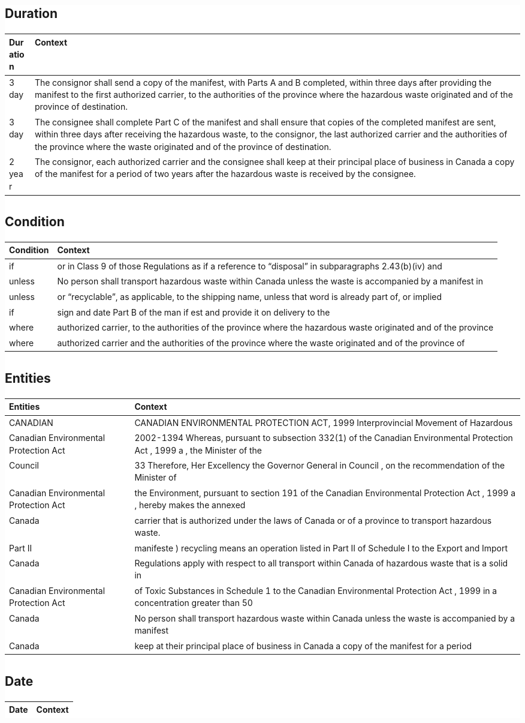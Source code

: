 
## Duration
| Duration   | Context                                                                                                                                                                                                                                                                                                                      |
|:-----------|:-----------------------------------------------------------------------------------------------------------------------------------------------------------------------------------------------------------------------------------------------------------------------------------------------------------------------------|
| 3 day      | The consignor shall send a copy of the manifest, with Parts A and B completed, within three days after providing the manifest to the first authorized carrier, to the authorities of the province where the hazardous waste originated and of the province of destination.                                                   |
| 3 day      | The consignee shall complete Part C of the manifest and shall ensure that copies of the completed manifest are sent, within three days after receiving the hazardous waste, to the consignor, the last authorized carrier and the authorities of the province where the waste originated and of the province of destination. |
| 2 year     | The consignor, each authorized carrier and the consignee shall keep at their principal place of business in Canada a copy of the manifest for a period of two years after the hazardous waste is received by the consignee.                                                                                                  |


## Condition
| Condition   | Context                                                                                                         |
|:------------|:----------------------------------------------------------------------------------------------------------------|
| if          | or in Class 9 of those Regulations as if a reference to “disposal” in subparagraphs 2.43(b)(iv) and             |
| unless      | No person shall transport hazardous waste within Canada  unless the waste is accompanied by a manifest in       |
| unless      | or “recyclable”, as applicable, to the shipping name, unless that word is already part of, or implied           |
| if          | sign and date Part B of the man if est and provide it on delivery to the                                        |
| where       | authorized carrier, to the authorities of the province where the hazardous waste originated and of the province |
| where       | authorized carrier and the authorities of the province where the waste originated and of the province of        |


## Entities
| Entities                              | Context                                                                                                                        |
|:--------------------------------------|:-------------------------------------------------------------------------------------------------------------------------------|
| CANADIAN                              | CANADIAN ENVIRONMENTAL PROTECTION ACT, 1999 Interprovincial Movement of Hazardous                                              |
| Canadian Environmental Protection Act | 2002-1394 Whereas, pursuant to subsection 332(1) of the   Canadian Environmental Protection Act , 1999 a , the Minister of the |
| Council                               | 33 Therefore, Her Excellency the Governor General in  Council , on the recommendation of the Minister of                       |
| Canadian Environmental Protection Act | the Environment, pursuant to section 191 of the Canadian Environmental Protection Act , 1999 a , hereby makes the annexed      |
| Canada                                | carrier that is authorized under the laws of Canada  or of a province to transport hazardous waste.                            |
| Part II                               | manifeste ) recycling means an operation listed in Part II of Schedule I to the Export and Import                              |
| Canada                                | Regulations apply with respect to all transport within Canada of hazardous waste that is a solid in                            |
| Canadian Environmental Protection Act | of Toxic Substances in Schedule 1 to the Canadian Environmental Protection Act , 1999 in a concentration greater than 50       |
| Canada                                | No person shall transport hazardous waste within  Canada unless the waste is accompanied by a manifest                         |
| Canada                                | keep at their principal place of business in Canada a copy of the manifest for a period                                        |


## Date
| Date       | Context                                                                                                                                                                                                                                                                                                                                                                                                                                                                                                                                                                          |
|:-----------|:---------------------------------------------------------------------------------------------------------------------------------------------------------------------------------------------------------------------------------------------------------------------------------------------------------------------------------------------------------------------------------------------------------------------------------------------------------------------------------------------------------------------------------------------------------------------------------|